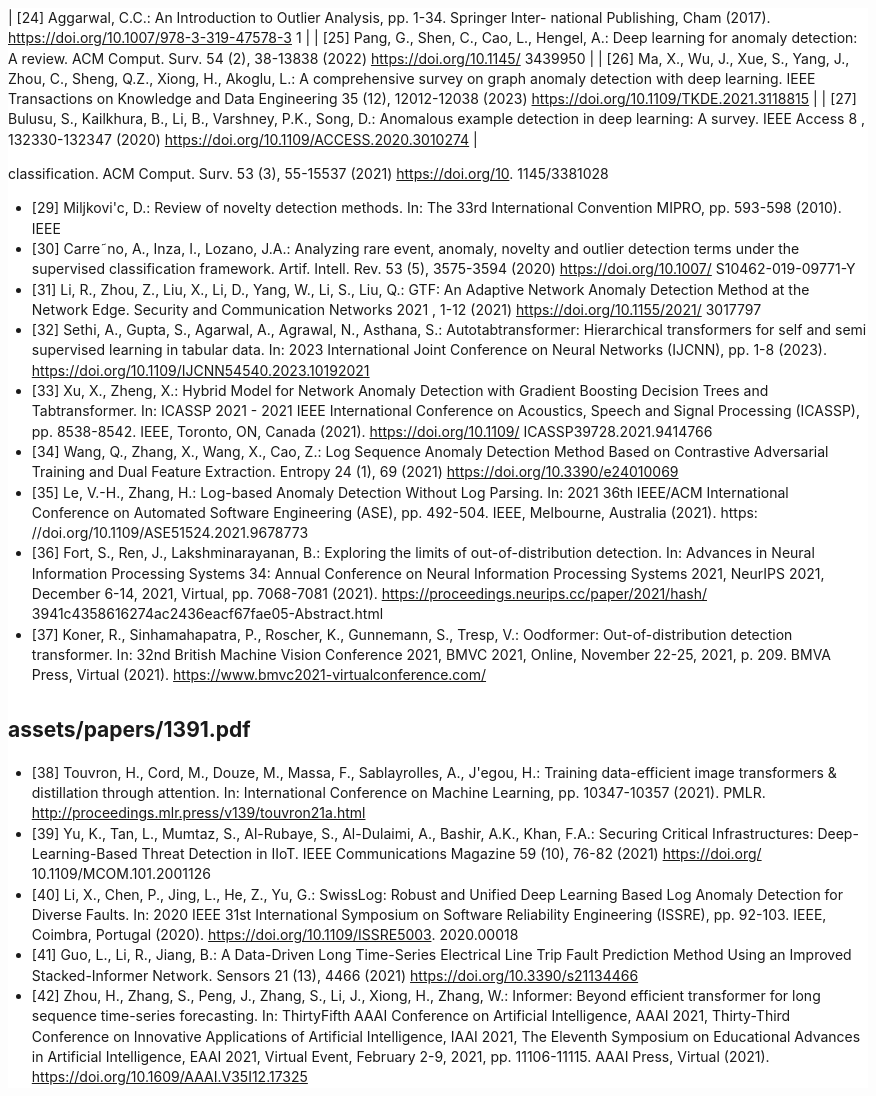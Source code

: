 | [24] Aggarwal, C.C.: An Introduction to Outlier Analysis, pp. 1-34. Springer Inter- national Publishing, Cham (2017). https://doi.org/10.1007/978-3-319-47578-3 1                                                                                                                                                                                                                 |
| [25] Pang, G., Shen, C., Cao, L., Hengel, A.: Deep learning for anomaly detection: A review. ACM Comput. Surv. 54 (2), 38-13838 (2022) https://doi.org/10.1145/ 3439950                                                                                                                                                                                                           |
| [26] Ma, X., Wu, J., Xue, S., Yang, J., Zhou, C., Sheng, Q.Z., Xiong, H., Akoglu, L.: A comprehensive survey on graph anomaly detection with deep learning. IEEE Transactions on Knowledge and Data Engineering 35 (12), 12012-12038 (2023) https://doi.org/10.1109/TKDE.2021.3118815                                                                                             |
| [27] Bulusu, S., Kailkhura, B., Li, B., Varshney, P.K., Song, D.: Anomalous example detection in deep learning: A survey. IEEE Access 8 , 132330-132347 (2020) https://doi.org/10.1109/ACCESS.2020.3010274                                                                                                                                                                        |

classification. ACM Comput. Surv. 53 (3), 55-15537 (2021) https://doi.org/10. 1145/3381028

- [29] Miljkovi'c, D.: Review of novelty detection methods. In: The 33rd International Convention MIPRO, pp. 593-598 (2010). IEEE
- [30] Carre˜no, A., Inza, I., Lozano, J.A.: Analyzing rare event, anomaly, novelty and outlier detection terms under the supervised classification framework. Artif. Intell. Rev. 53 (5), 3575-3594 (2020) https://doi.org/10.1007/ S10462-019-09771-Y
- [31] Li, R., Zhou, Z., Liu, X., Li, D., Yang, W., Li, S., Liu, Q.: GTF: An Adaptive Network Anomaly Detection Method at the Network Edge. Security and Communication Networks 2021 , 1-12 (2021) https://doi.org/10.1155/2021/ 3017797
- [32] Sethi, A., Gupta, S., Agarwal, A., Agrawal, N., Asthana, S.: Autotabtransformer: Hierarchical transformers for self and semi supervised learning in tabular data. In: 2023 International Joint Conference on Neural Networks (IJCNN), pp. 1-8 (2023). https://doi.org/10.1109/IJCNN54540.2023.10192021
- [33] Xu, X., Zheng, X.: Hybrid Model for Network Anomaly Detection with Gradient Boosting Decision Trees and Tabtransformer. In: ICASSP 2021 - 2021 IEEE International Conference on Acoustics, Speech and Signal Processing (ICASSP), pp. 8538-8542. IEEE, Toronto, ON, Canada (2021). https://doi.org/10.1109/ ICASSP39728.2021.9414766
- [34] Wang, Q., Zhang, X., Wang, X., Cao, Z.: Log Sequence Anomaly Detection Method Based on Contrastive Adversarial Training and Dual Feature Extraction. Entropy 24 (1), 69 (2021) https://doi.org/10.3390/e24010069
- [35] Le, V.-H., Zhang, H.: Log-based Anomaly Detection Without Log Parsing. In: 2021 36th IEEE/ACM International Conference on Automated Software Engineering (ASE), pp. 492-504. IEEE, Melbourne, Australia (2021). https: //doi.org/10.1109/ASE51524.2021.9678773
- [36] Fort, S., Ren, J., Lakshminarayanan, B.: Exploring the limits of out-of-distribution detection. In: Advances in Neural Information Processing Systems 34: Annual Conference on Neural Information Processing Systems 2021, NeurIPS 2021, December 6-14, 2021, Virtual, pp. 7068-7081 (2021). https://proceedings.neurips.cc/paper/2021/hash/ 3941c4358616274ac2436eacf67fae05-Abstract.html
- [37] Koner, R., Sinhamahapatra, P., Roscher, K., Gunnemann, S., Tresp, V.: Oodformer: Out-of-distribution detection transformer. In: 32nd British Machine Vision Conference 2021, BMVC 2021, Online, November 22-25, 2021, p. 209. BMVA Press, Virtual (2021). https://www.bmvc2021-virtualconference.com/

## assets/papers/1391.pdf

- [38] Touvron, H., Cord, M., Douze, M., Massa, F., Sablayrolles, A., J'egou, H.: Training data-efficient image transformers & distillation through attention. In: International Conference on Machine Learning, pp. 10347-10357 (2021). PMLR. http://proceedings.mlr.press/v139/touvron21a.html
- [39] Yu, K., Tan, L., Mumtaz, S., Al-Rubaye, S., Al-Dulaimi, A., Bashir, A.K., Khan, F.A.: Securing Critical Infrastructures: Deep-Learning-Based Threat Detection in IIoT. IEEE Communications Magazine 59 (10), 76-82 (2021) https://doi.org/ 10.1109/MCOM.101.2001126
- [40] Li, X., Chen, P., Jing, L., He, Z., Yu, G.: SwissLog: Robust and Unified Deep Learning Based Log Anomaly Detection for Diverse Faults. In: 2020 IEEE 31st International Symposium on Software Reliability Engineering (ISSRE), pp. 92-103. IEEE, Coimbra, Portugal (2020). https://doi.org/10.1109/ISSRE5003. 2020.00018
- [41] Guo, L., Li, R., Jiang, B.: A Data-Driven Long Time-Series Electrical Line Trip Fault Prediction Method Using an Improved Stacked-Informer Network. Sensors 21 (13), 4466 (2021) https://doi.org/10.3390/s21134466
- [42] Zhou, H., Zhang, S., Peng, J., Zhang, S., Li, J., Xiong, H., Zhang, W.: Informer: Beyond efficient transformer for long sequence time-series forecasting. In: ThirtyFifth AAAI Conference on Artificial Intelligence, AAAI 2021, Thirty-Third Conference on Innovative Applications of Artificial Intelligence, IAAI 2021, The Eleventh Symposium on Educational Advances in Artificial Intelligence, EAAI 2021, Virtual Event, February 2-9, 2021, pp. 11106-11115. AAAI Press, Virtual (2021). https://doi.org/10.1609/AAAI.V35I12.17325